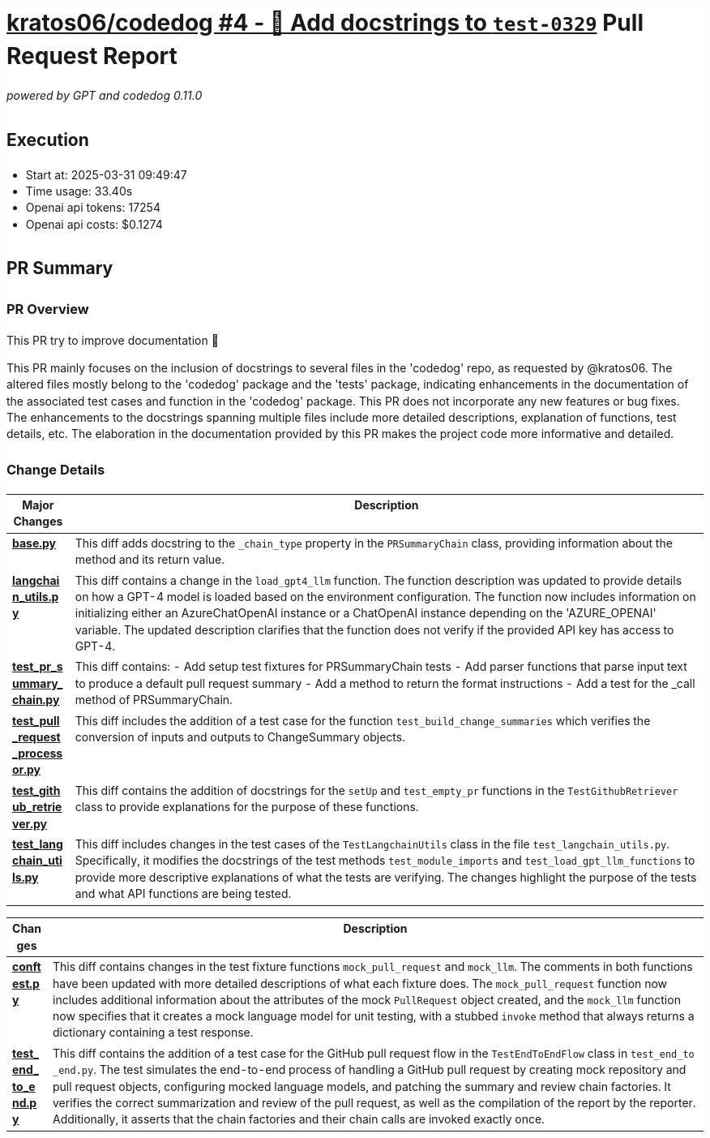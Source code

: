 # [kratos06/codedog #4 - 📝 Add docstrings to `test-0329`](https://github.com/kratos06/codedog/pull/4) Pull Request Report

*powered by GPT and codedog 0.11.0*

## Execution
- Start at: 2025-03-31 09:49:47
- Time usage: 33.40s
- Openai api tokens: 17254
- Openai api costs: $0.1274




## PR Summary

### PR Overview
This PR try to improve documentation :memo:

This PR mainly focuses on the inclusion of docstrings to several files in the 'codedog' repo, as requested by @kratos06. The altered files mostly belong to the 'codedog' package and the 'tests' package, indicating enhancements in the documentation of the associated test cases and function in the 'codedog' package. This PR does not incorporate any new features or bug fixes. The enhancements to the docstrings spanning multiple files include more detailed descriptions, explanation of functions, test details, etc. The elaboration in the documentation provided by this PR makes the project code more informative and detailed.



### Change Details

| Major Changes | Description |
|---|---|
| **[base.py](https://github.com/kratos06/codedog/pull/4/files#diff-e17d0c4db918f1b7136ae05ffe81fa44a88c2b82 "codedog/chains/pr_summary/base.py")** | This diff adds docstring to the `_chain_type` property in the `PRSummaryChain` class, providing information about the method and its return value. |
| **[langchain_utils.py](https://github.com/kratos06/codedog/pull/4/files#diff-375d9d7fa520083e33879808661c8004ce64c46e "codedog/utils/langchain_utils.py")** | This diff contains a change in the `load_gpt4_llm` function. The function description was updated to provide details on how a GPT-4 model is loaded based on the environment configuration. The function now includes information on initializing either an AzureChatOpenAI instance or a ChatOpenAI instance depending on the 'AZURE_OPENAI' variable. The updated description clarifies that the function does not verify if the provided API key has access to GPT-4. |
| **[test_pr_summary_chain.py](https://github.com/kratos06/codedog/pull/4/files#diff-e9ca37901d331469fa7dfd3cb2e5fbfe46832cee "tests/unit/chains/test_pr_summary_chain.py")** | This diff contains:	- Add setup test fixtures for PRSummaryChain tests	- Add parser functions that parse input text to produce a default pull request summary	- Add a method to return the format instructions	- Add a test for the _call method of PRSummaryChain. |
| **[test_pull_request_processor.py](https://github.com/kratos06/codedog/pull/4/files#diff-778a44bf5ae1434119d6890ab3e15b417e6e37d0 "tests/unit/processors/test_pull_request_processor.py")** | This diff includes the addition of a test case for the function `test_build_change_summaries` which verifies the conversion of inputs and outputs to ChangeSummary objects. |
| **[test_github_retriever.py](https://github.com/kratos06/codedog/pull/4/files#diff-0e6c54eb717e85e7221e55320233bb2370755f19 "tests/unit/retrievers/test_github_retriever.py")** | This diff contains the addition of docstrings for the `setUp` and `test_empty_pr` functions in the `TestGithubRetriever` class to provide explanations for the purpose of these functions. |
| **[test_langchain_utils.py](https://github.com/kratos06/codedog/pull/4/files#diff-b12e6515f25543564c14f0b11aacb8fd63b847ad "tests/unit/utils/test_langchain_utils.py")** | This diff includes changes in the test cases of the `TestLangchainUtils` class in the file `test_langchain_utils.py`. Specifically, it modifies the docstrings of the test methods `test_module_imports` and `test_load_gpt_llm_functions` to provide more descriptive explanations of what the tests are verifying. The changes highlight the purpose of the tests and what API functions are being tested. |


| Changes | Description |
|---|---|
| **[conftest.py](https://github.com/kratos06/codedog/pull/4/files#diff-28d23778df164522b1656c1631d1e87d1c2527ab "tests/conftest.py")** | This diff contains changes in the test fixture functions `mock_pull_request` and `mock_llm`. The comments in both functions have been updated with more detailed descriptions of what each fixture does. The `mock_pull_request` function now includes additional information about the attributes of the mock `PullRequest` object created, and the `mock_llm` function now specifies that it creates a mock language model for unit testing, with a stubbed `invoke` method that always returns a dictionary containing a test response. |
| **[test_end_to_end.py](https://github.com/kratos06/codedog/pull/4/files#diff-49db3a8c98cc637fd16afe82fc373d1c33a16efd "tests/integration/test_end_to_end.py")** | This diff contains the addition of a test case for the GitHub pull request flow in the `TestEndToEndFlow` class in `test_end_to_end.py`. The test simulates the end-to-end process of handling a GitHub pull request by creating mock repository and pull request objects, configuring mocked language models, and patching the summary and review chain factories. It verifies the correct summarization and review of the pull request, as well as the compilation of the report by the reporter. Additionally, it asserts that the chain factories and their chain calls are invoked exactly once. |
